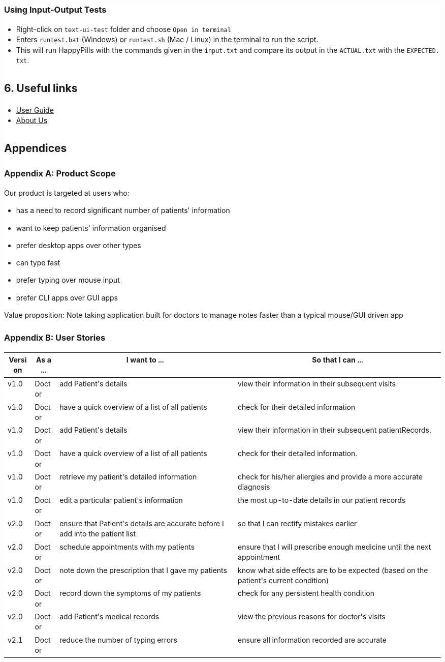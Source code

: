 ### Using Input-Output Tests
- Right-click on `text-ui-test` folder and choose `Open in terminal` 
- Enters `runtest.bat` (Windows) or `runtest.sh` (Mac / Linux) in the terminal to run the script.
- This will run HappyPills with the commands given in the `input.txt` and compare its output in the `ACTUAL.txt` 
with the `EXPECTED.txt`.

## 6. Useful links

* [User Guide](UserGuide-Main.md)
* [About Us](AboutUs.md)

## Appendices 

### Appendix A: Product Scope 

Our product is targeted at users who:
  
   - has a need to record significant number of patients' information
   
   - want to keep patients' information organised
   
   - prefer desktop apps over other types
   
   - can type fast
   
   - prefer typing over mouse input
   
   - prefer CLI apps over GUI apps
  
Value proposition: Note taking application built for doctors to manage notes faster than a typical mouse/GUI driven app

### Appendix B: User Stories 

|Version| As a ... | I want to ... | So that I can ...|
|--------|----------|---------------|------------------|
|v1.0|Doctor|add Patient's details|view their information in their subsequent visits|
|v1.0|Doctor|have a quick overview of a list of all patients|check for their detailed information|
|v1.0|Doctor|add Patient's details|view their information in their subsequent patientRecords.|
|v1.0|Doctor|have a quick overview of a list of all patients|check for their detailed information.|
|v1.0|Doctor|retrieve my patient's detailed information|check for his/her allergies and provide a more accurate diagnosis|
|v1.0|Doctor|edit a particular patient's information|the most up-to-date details in our patient records|
|v2.0|Doctor|ensure that Patient's details are accurate before I add into the patient list|so that I can rectify mistakes earlier|
|v2.0|Doctor|schedule appointments with my patients|ensure that I will prescribe enough medicine until the next appointment|
|v2.0|Doctor|note down the prescription that I gave my patients|know what side effects are to be expected (based on the patient's current condition)|
|v2.0|Doctor|record down the symptoms of my patients|check for any persistent health condition|
|v2.0|Doctor|add Patient's medical records|view the previous reasons for doctor's visits|
|v2.1|Doctor|reduce the number of typing errors|ensure all information recorded are accurate|
